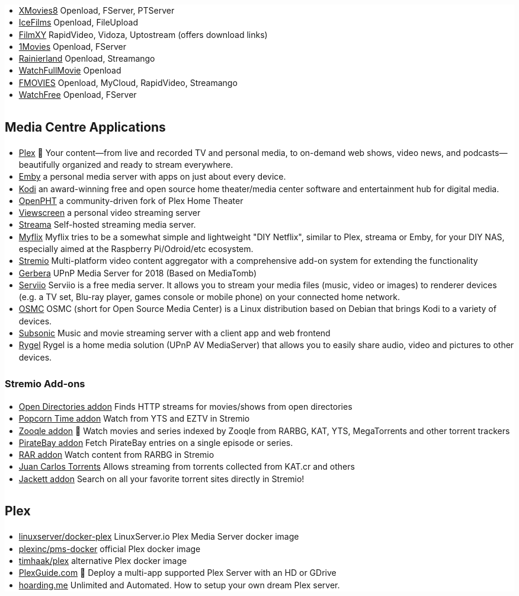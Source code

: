 - [XMovies8](https://xmovies8.ru/) Openload, FServer, PTServer
- [IceFilms](http://www.icefilms.info/) Openload, FileUpload
- [FilmXY](https://www.filmxy.one/) RapidVideo, Vidoza, Uptostream (offers download links)
- [1Movies](http://1movies.nl) Openload, FServer
- [Rainierland](https://rainierland.is/) Openload, Streamango 
- [WatchFullMovie](http://watchfullmovie.co) Openload
- [FMOVIES](https://www3.fmovies.to/) Openload, MyCloud, RapidVideo, Streamango
- [WatchFree](https://watchfree.at/) Openload, FServer

## Media Centre Applications 
- [Plex](https://www.plex.tv/) :star2: Your content—from live and recorded TV and personal media, to on-demand web shows, video news, and podcasts—beautifully organized and ready to stream everywhere.
- [Emby](https://emby.media/) a personal media server with apps on just about every device.
- [Kodi](https://kodi.tv/) an award-winning free and open source home theater/media center software and entertainment hub for digital media.
- [OpenPHT](https://github.com/RasPlex/OpenPHT) a community-driven fork of Plex Home Theater
- [Viewscreen](https://github.com/viewscreen/viewscreen) a personal video streaming server
- [Streama](https://github.com/streamaserver/streama) Self-hosted streaming media server.
- [Myflix](https://github.com/pastapojken/Myflix) Myflix tries to be a somewhat simple and lightweight "DIY Netflix", similar to Plex, streama or Emby, for your DIY NAS, especially aimed at the Raspberry Pi/Odroid/etc ecosystem.
- [Stremio](https://www.stremio.com/) Multi-platform video content aggregator with a comprehensive add-on system for extending the functionality
- [Gerbera](https://github.com/gerbera/gerbera) UPnP Media Server for 2018 (Based on MediaTomb)
- [Serviio](http://serviio.org/) Serviio is a free media server. It allows you to stream your media files (music, video or images) to renderer devices (e.g. a TV set, Blu-ray player, games console or mobile phone) on your connected home network.
- [OSMC](https://osmc.tv/) OSMC (short for Open Source Media Center) is a Linux distribution based on Debian that brings Kodi to a variety of devices.
- [Subsonic](http://www.subsonic.org/pages/index.jsp) Music and movie streaming server with a client app and web frontend
- [Rygel](https://wiki.gnome.org/Projects/Rygel) Rygel is a home media solution (UPnP AV MediaServer) that allows you to easily share audio, video and pictures to other devices.

### Stremio Add-ons 
- [Open Directories addon](https://www.reddit.com/r/opendirectories/comments/9n8ig8/stremio_open_directories/) Finds HTTP streams for movies/shows from open directories
- [Popcorn Time addon](https://pct.best4stremio.space/stremioget/stremio/v1) Watch from YTS and EZTV in Stremio
- [Zooqle addon](https://stremio-zooqle.now.sh/stremio/v1) :star2: Watch movies and series indexed by Zooqle from RARBG, KAT, YTS, MegaTorrents and other torrent trackers
- [PirateBay addon](https://piratebay-stremio-addon.herokuapp.com/stremio/v1) Fetch PirateBay entries on a single episode or series.
- [RAR addon](https://rarbg.best4stremio.space/stremio/v1) Watch content from RARBG in Stremio
- [Juan Carlos Torrents](https://jct.best4stremio.space/stremio/v1) Allows streaming from torrents collected from KAT.cr and others
- [Jackett addon](https://github.com/BoredLama/stremio-jackett-addon) Search on all your favorite torrent sites directly in Stremio!

## Plex 
- [linuxserver/docker-plex](https://github.com/linuxserver/docker-plex) LinuxServer.io Plex Media Server docker image
- [plexinc/pms-docker](https://github.com/plexinc/pms-docker) official Plex docker image
- [timhaak/plex](https://github.com/timhaak/docker-plex) alternative Plex docker image
- [PlexGuide.com](https://plexguide.com/) :star2: Deploy a multi-app supported Plex Server with an HD or GDrive
- [hoarding.me](https://hoarding.me/) Unlimited and Automated. How to setup your own dream Plex server.
